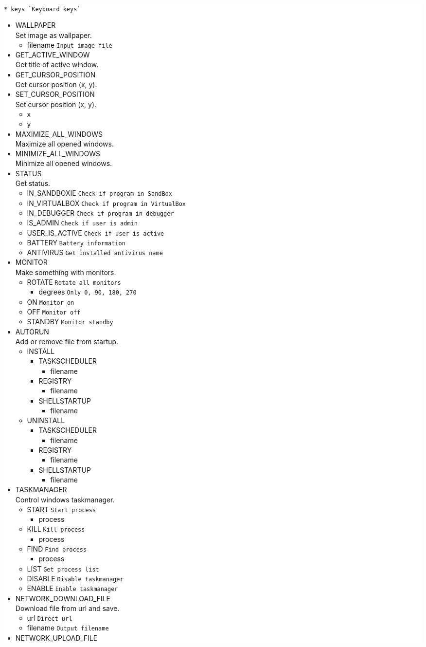 	* keys `Keyboard keys`
* WALLPAPER  
	Set image as wallpaper.
	* filename `Input image file`
* GET_ACTIVE_WINDOW  
	Get title of active window.
* GET_CURSOR_POSITION  
	Get cursor position (x, y).
* SET_CURSOR_POSITION  
	Set cursor position (x, y).
	* x 
	* y
* MAXIMIZE_ALL_WINDOWS  
	Maximize all opened windows.
* MINIMIZE_ALL_WINDOWS  
	Minimize all opened windows.
* STATUS  
	Get status.
	* IN_SANDBOXIE `Check if program in SandBox`
	* IN_VIRTUALBOX `Check if program in VirtualBox`
	* IN_DEBUGGER `Check if program in debugger`
	* IS_ADMIN `Check if user is admin`
	* USER_IS_ACTIVE `Check if user is active`
	* BATTERY `Battery information`
	* ANTIVIRUS `Get installed antivirus name`
* MONITOR  
	Make something with monitors.
	* ROTATE `Rotate all monitors`
		* degrees `Only 0, 90, 180, 270`
	* ON `Monitor on`
	* OFF `Monitor off`
	* STANDBY `Monitor standby`
* AUTORUN  
	Add or remove file from startup.
	* INSTALL
		* TASKSCHEDULER
			* filename
		* REGISTRY
			* filename
		* SHELLSTARTUP
			* filename
	* UNINSTALL
		* TASKSCHEDULER
			* filename
		* REGISTRY
			* filename
		* SHELLSTARTUP
			* filename
* TASKMANAGER  
	Control windows taskmanager.
	* START `Start process`
		* process
	* KILL `Kill process`
		* process
	* FIND `Find process`
		* process
	* LIST `Get process list`
	* DISABLE `Disable taskmanager`
	* ENABLE `Enable taskmanager`
* NETWORK_DOWNLOAD_FILE  
	Download file from url and save.
	* url `Direct url`
	* filename `Output filename`
* NETWORK_UPLOAD_FILE  